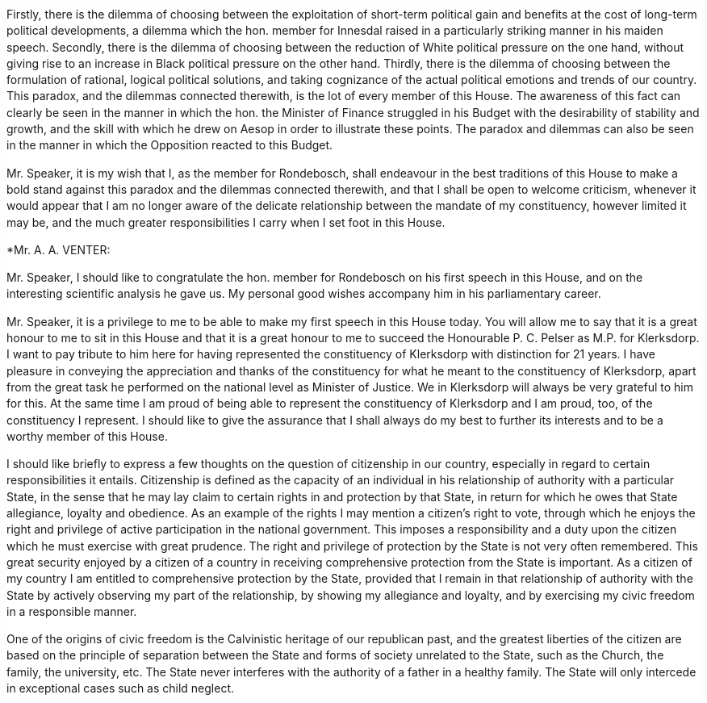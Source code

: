 <p>Firstly, there is the dilemma of choosing between the exploitation of short-term political gain and benefits at the cost of long-term political developments, a dilemma which the hon. member for Innesdal raised in a particularly striking manner in his maiden speech. Secondly, there is the dilemma of choosing between the reduction of White political pressure on the one hand, without giving rise to an increase in Black political pressure on the other hand. Thirdly, there is the dilemma of choosing between the formulation of rational, logical political solutions, and taking cognizance of the actual political emotions and trends of our country. This paradox, and the dilemmas connected therewith, is the lot of every member of this House. The awareness of this fact can clearly be seen in the manner in which the hon. the Minister of Finance struggled in his Budget with the desirability of stability and growth, and the skill with which he drew on Aesop in order to illustrate these points. The paradox and dilemmas can also be seen in the manner in which the Opposition reacted to this Budget.</p>

<p>Mr. Speaker, it is my wish that I, as the member for Rondebosch, shall endeavour in the best traditions of this House to make a bold stand against this paradox and the dilemmas connected therewith, and that I shall be open to welcome criticism, whenever it would appear that I am no longer aware of the delicate relationship between the mandate of my constituency, however limited it may be, and the much greater responsibilities I carry when I set foot in this House.</p>

</speech>

<speech by="#venter">

<from>*Mr. <person refersTo="hansard_za">A. A. VENTER</person>:</from>

<p>Mr. Speaker, I should like to congratulate the hon. member for Rondebosch on his first speech in this House, and on the interesting scientific analysis he gave us. My personal good wishes accompany him in his parliamentary career.</p>

<p>Mr. Speaker, it is a privilege to me to be able to make my first speech in this House today. You will allow me to say that it is a great honour to me to sit in this House and that it is a great honour to me to succeed the Honourable P. C. Pelser as M.P. for Klerksdorp. I want to pay tribute to him here for having represented the constituency of Klerksdorp with distinction for <span class="col_1183-1184" refersTo="page_0606"/>21 years. I have pleasure in conveying the appreciation and thanks of the constituency for what he meant to the constituency of Klerksdorp, apart from the great task he performed on the national level as Minister of Justice. We in Klerksdorp will always be very grateful to him for this. At the same time I am proud of being able to represent the constituency of Klerksdorp and I am proud, too, of the constituency I represent. I should like to give the assurance that I shall always do my best to further its interests and to be a worthy member of this House.</p>

<p>I should like briefly to express a few thoughts on the question of citizenship in our country, especially in regard to certain responsibilities it entails. Citizenship is defined as the capacity of an individual in his relationship of authority with a particular State, in the sense that he may lay claim to certain rights in and protection by that State, in return for which he owes that State allegiance, loyalty and obedience. As an example of the rights I may mention a citizen&#x2019;s right to vote, through which he enjoys the right and privilege of active participation in the national government. This imposes a responsibility and a duty upon the citizen which he must exercise with great prudence. The right and privilege of protection by the State is not very often remembered. This great security enjoyed by a citizen of a country in receiving comprehensive protection from the State is important. As a citizen of my country I am entitled to comprehensive protection by the State, provided that I remain in that relationship of authority with the State by actively observing my part of the relationship, by showing my allegiance and loyalty, and by exercising my civic freedom in a responsible manner.</p>

<p>One of the origins of civic freedom is the Calvinistic heritage of our republican past, and the greatest liberties of the citizen are based on the principle of separation between the State and forms of society unrelated to the State, such as the Church, the family, the university, etc. The State never interferes with the authority of a father in a healthy family. The State will only intercede in exceptional cases such as child neglect.</p>

